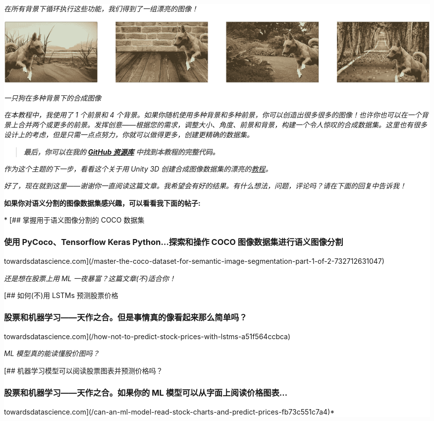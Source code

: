 *在所有背景下循环执行这些功能，我们得到了一组漂亮的图像！*

*![](img/01a8dc14a5159a65138c598438c7403f.png)*

*一只狗在多种背景下的合成图像*

*在本教程中，我使用了 1 个前景和 4 个背景。如果你随机使用多种背景和多种前景，你可以创造出很多很多的图像！也许你也可以在一个背景上合并两个或更多的前景。*发挥创意——根据您的需求，调整大小、角度、前景和背景，构建一个令人惊叹的合成数据集。这里也有很多设计上的考虑，但是只需一点点努力，你就可以做得更多，创建更精确的数据集。**

> ***最后，你可以在我的** [**GitHub 资源库**](https://github.com/virafpatrawala/Synthetic-Image-Datasets) **中找到本教程的完整代码。***

*作为这个主题的下一步，看看这个关于用 Unity 3D 创建合成图像数据集的漂亮的[教程](https://blog.stratospark.com/generating-synthetic-data-image-segmentation-unity-pytorch-fastai.html)。*

*好了，现在就到这里——谢谢你一直阅读这篇文章。我希望会有好的结果。有什么想法，问题，评论吗？请在下面的回复中告诉我！*

**如果你对语义分割的图像数据集感兴趣，可以看看我下面的帖子:**

*[](/master-the-coco-dataset-for-semantic-image-segmentation-part-1-of-2-732712631047) [## 掌握用于语义图像分割的 COCO 数据集

### 使用 PyCoco、Tensorflow Keras Python…探索和操作 COCO 图像数据集进行语义图像分割

towardsdatascience.com](/master-the-coco-dataset-for-semantic-image-segmentation-part-1-of-2-732712631047) 

*还是想在股票上用 ML 一夜暴富？这篇文章(不)适合你！*

[](/how-not-to-predict-stock-prices-with-lstms-a51f564ccbca) [## 如何(不)用 LSTMs 预测股票价格

### 股票和机器学习——天作之合。但是事情真的像看起来那么简单吗？

towardsdatascience.com](/how-not-to-predict-stock-prices-with-lstms-a51f564ccbca) 

*ML 模型真的能读懂股价图吗？*

[](/can-an-ml-model-read-stock-charts-and-predict-prices-fb73c551c7a4) [## 机器学习模型可以阅读股票图表并预测价格吗？

### 股票和机器学习——天作之合。如果你的 ML 模型可以从字面上阅读价格图表…

towardsdatascience.com](/can-an-ml-model-read-stock-charts-and-predict-prices-fb73c551c7a4)*